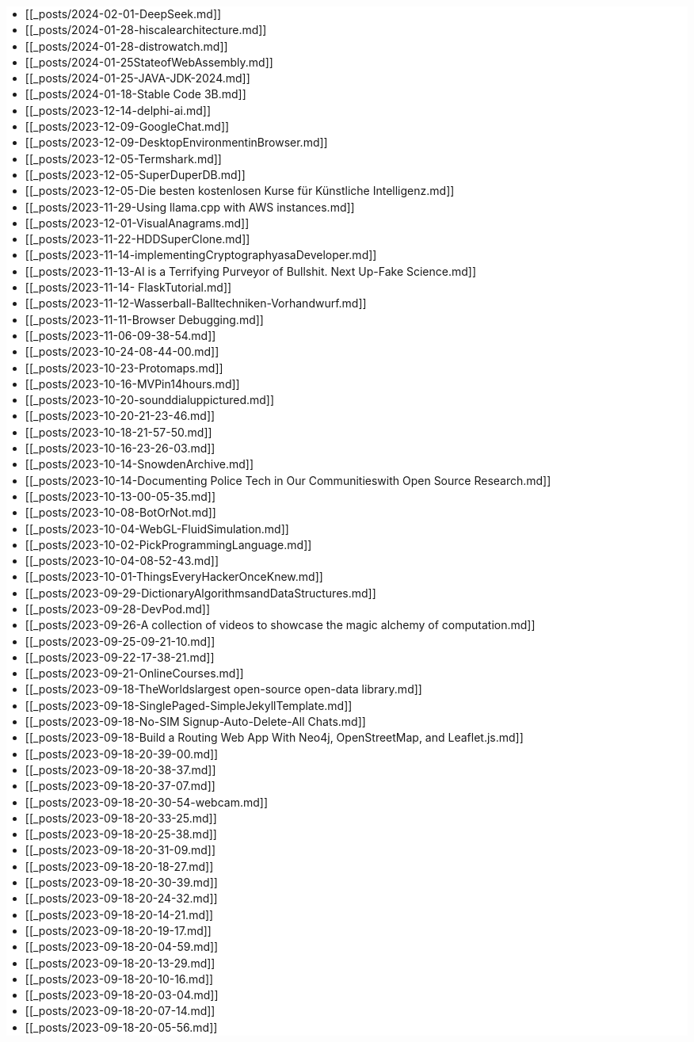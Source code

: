 - [[_posts/2024-02-01-DeepSeek.md]]
- [[_posts/2024-01-28-hiscalearchitecture.md]]
- [[_posts/2024-01-28-distrowatch.md]]
- [[_posts/2024-01-25StateofWebAssembly.md]]
- [[_posts/2024-01-25-JAVA-JDK-2024.md]]
- [[_posts/2024-01-18-Stable Code 3B.md]]
- [[_posts/2023-12-14-delphi-ai.md]]
- [[_posts/2023-12-09-GoogleChat.md]]
- [[_posts/2023-12-09-DesktopEnvironmentinBrowser.md]]
- [[_posts/2023-12-05-Termshark.md]]
- [[_posts/2023-12-05-SuperDuperDB.md]]
- [[_posts/2023-12-05-Die besten kostenlosen Kurse für Künstliche Intelligenz.md]]
- [[_posts/2023-11-29-Using llama.cpp with AWS instances.md]]
- [[_posts/2023-12-01-VisualAnagrams.md]]
- [[_posts/2023-11-22-HDDSuperClone.md]]
- [[_posts/2023-11-14-implementingCryptographyasaDeveloper.md]]
- [[_posts/2023-11-13-AI is a Terrifying Purveyor of Bullshit. Next Up-Fake Science.md]]
- [[_posts/2023-11-14- FlaskTutorial.md]]
- [[_posts/2023-11-12-Wasserball-Balltechniken-Vorhandwurf.md]]
- [[_posts/2023-11-11-Browser Debugging.md]]
- [[_posts/2023-11-06-09-38-54.md]]
- [[_posts/2023-10-24-08-44-00.md]]
- [[_posts/2023-10-23-Protomaps.md]]
- [[_posts/2023-10-16-MVPin14hours.md]]
- [[_posts/2023-10-20-sounddialuppictured.md]]
- [[_posts/2023-10-20-21-23-46.md]]
- [[_posts/2023-10-18-21-57-50.md]]
- [[_posts/2023-10-16-23-26-03.md]]
- [[_posts/2023-10-14-SnowdenArchive.md]]
- [[_posts/2023-10-14-Documenting Police Tech in Our Communitieswith Open Source Research.md]]
- [[_posts/2023-10-13-00-05-35.md]]
- [[_posts/2023-10-08-BotOrNot.md]]
- [[_posts/2023-10-04-WebGL-FluidSimulation.md]]
- [[_posts/2023-10-02-PickProgrammingLanguage.md]]
- [[_posts/2023-10-04-08-52-43.md]]
- [[_posts/2023-10-01-ThingsEveryHackerOnceKnew.md]]
- [[_posts/2023-09-29-DictionaryAlgorithmsandDataStructures.md]]
- [[_posts/2023-09-28-DevPod.md]]
- [[_posts/2023-09-26-A collection of videos to showcase the magic alchemy of computation.md]]
- [[_posts/2023-09-25-09-21-10.md]]
- [[_posts/2023-09-22-17-38-21.md]]
- [[_posts/2023-09-21-OnlineCourses.md]]
- [[_posts/2023-09-18-TheWorldslargest open-source open-data library.md]]
- [[_posts/2023-09-18-SinglePaged-SimpleJekyllTemplate.md]]
- [[_posts/2023-09-18-No-SIM Signup-Auto-Delete-All Chats.md]]
- [[_posts/2023-09-18-Build a Routing Web App With Neo4j, OpenStreetMap, and Leaflet.js.md]]
- [[_posts/2023-09-18-20-39-00.md]]
- [[_posts/2023-09-18-20-38-37.md]]
- [[_posts/2023-09-18-20-37-07.md]]
- [[_posts/2023-09-18-20-30-54-webcam.md]]
- [[_posts/2023-09-18-20-33-25.md]]
- [[_posts/2023-09-18-20-25-38.md]]
- [[_posts/2023-09-18-20-31-09.md]]
- [[_posts/2023-09-18-20-18-27.md]]
- [[_posts/2023-09-18-20-30-39.md]]
- [[_posts/2023-09-18-20-24-32.md]]
- [[_posts/2023-09-18-20-14-21.md]]
- [[_posts/2023-09-18-20-19-17.md]]
- [[_posts/2023-09-18-20-04-59.md]]
- [[_posts/2023-09-18-20-13-29.md]]
- [[_posts/2023-09-18-20-10-16.md]]
- [[_posts/2023-09-18-20-03-04.md]]
- [[_posts/2023-09-18-20-07-14.md]]
- [[_posts/2023-09-18-20-05-56.md]]